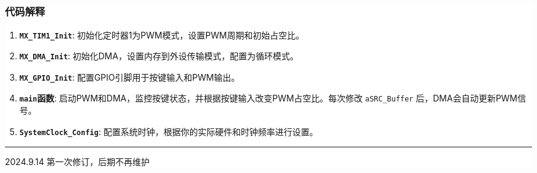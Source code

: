### 代码解释

1. **`MX_TIM1_Init`**: 初始化定时器1为PWM模式，设置PWM周期和初始占空比。

2. **`MX_DMA_Init`**: 初始化DMA，设置内存到外设传输模式，配置为循环模式。

3. **`MX_GPIO_Init`**: 配置GPIO引脚用于按键输入和PWM输出。

4. **`main`函数**: 启动PWM和DMA，监控按键状态，并根据按键输入改变PWM占空比。每次修改 `aSRC_Buffer` 后，DMA会自动更新PWM信号。

5. **`SystemClock_Config`**: 配置系统时钟，根据你的实际硬件和时钟频率进行设置。

---

2024.9.14 第一次修订，后期不再维护


